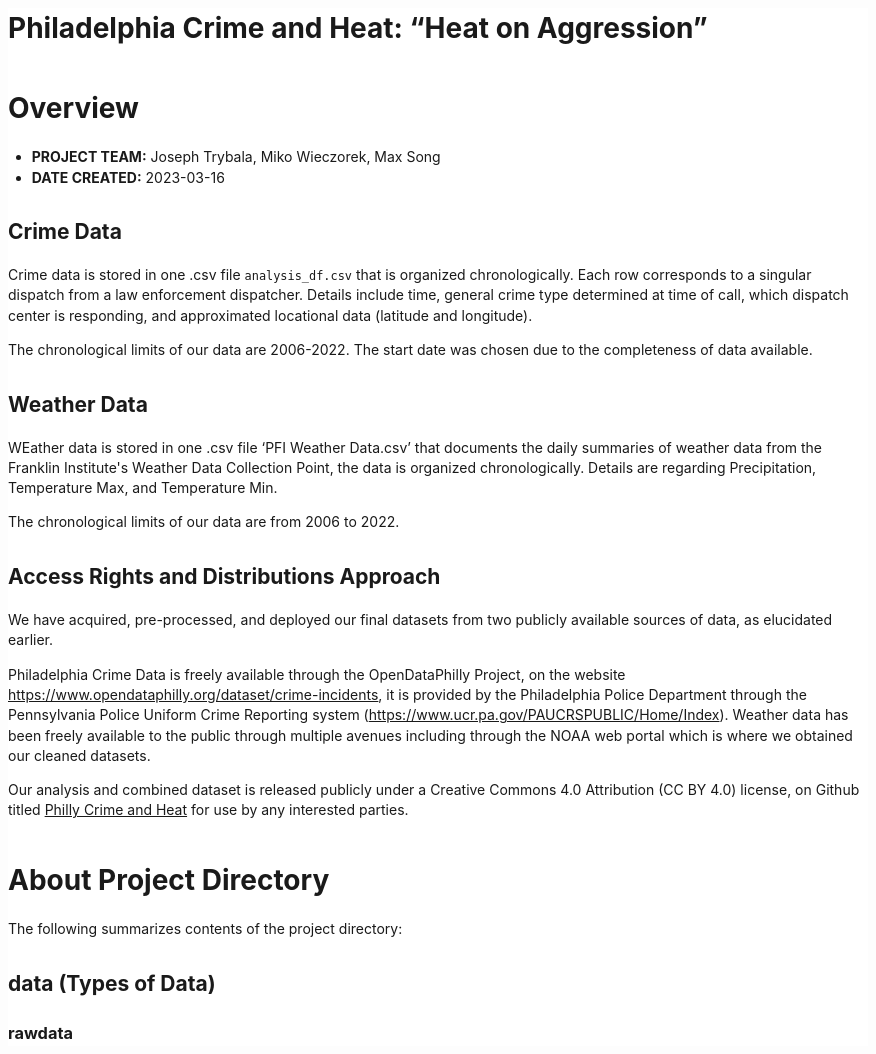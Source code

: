 # Philadelphia Crime and Heat: “Heat on Aggression”

# Overview

- __PROJECT TEAM:__ Joseph Trybala, Miko Wieczorek, Max Song
- __DATE CREATED:__ 2023-03-16

## Crime Data

Crime data is stored in one .csv file `analysis_df.csv` that is organized chronologically. Each row corresponds to a singular dispatch from a law enforcement dispatcher. Details include time, general crime type determined at time of call, which dispatch center is responding, and approximated locational data (latitude and longitude).

The chronological limits of our data are 2006-2022. The start date was chosen due to the completeness of data available.

## Weather Data

WEather data is stored in one .csv file ‘PFI Weather Data.csv’ that documents the daily summaries of weather data from the Franklin Institute's Weather Data Collection Point, the data is organized chronologically. Details are regarding Precipitation, Temperature Max, and Temperature Min. 

The chronological limits of our data are from 2006 to 2022.

## Access Rights and Distributions Approach

We have acquired, pre-processed, and deployed our final datasets from two publicly available sources of data, as elucidated earlier.

Philadelphia Crime Data is freely available through the OpenDataPhilly Project, on the website https://www.opendataphilly.org/dataset/crime-incidents, it is provided by the Philadelphia Police Department through the Pennsylvania Police Uniform Crime Reporting system (https://www.ucr.pa.gov/PAUCRSPUBLIC/Home/Index).
Weather data has been freely available to the public through multiple avenues including through the NOAA web portal which is where we obtained our cleaned datasets.

Our analysis and combined dataset is released publicly under a Creative Commons 4.0 Attribution (CC BY 4.0) license, on Github titled [Philly Crime and Heat](https://github.com/bluemaw/philly-crime-and-heat) for use by any interested parties.

# About Project Directory

The following summarizes contents of the project directory:

## data (Types of Data)

### rawdata
